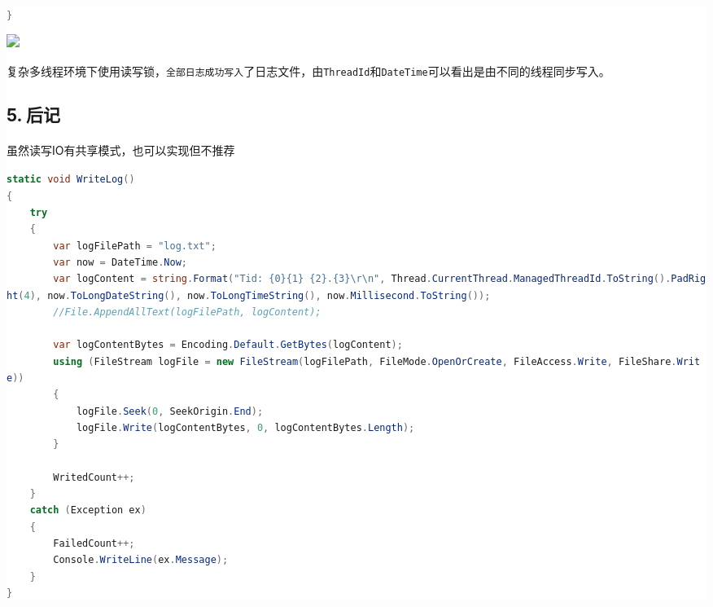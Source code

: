 ```C#
}
```

![](https://img1.dotnet9.com/2022/04/3503.png)

复杂多线程环境下使用读写锁，`全部日志成功写入`了日志文件，由`ThreadId`和`DateTime`可以看出是由不同的线程同步写入。

## 5. 后记

虽然读写IO有共享模式，也可以实现但不推荐

```C#
static void WriteLog()
{
    try
    {
        var logFilePath = "log.txt";
        var now = DateTime.Now;
        var logContent = string.Format("Tid: {0}{1} {2}.{3}\r\n", Thread.CurrentThread.ManagedThreadId.ToString().PadRight(4), now.ToLongDateString(), now.ToLongTimeString(), now.Millisecond.ToString());
        //File.AppendAllText(logFilePath, logContent);
 
        var logContentBytes = Encoding.Default.GetBytes(logContent);
        using (FileStream logFile = new FileStream(logFilePath, FileMode.OpenOrCreate, FileAccess.Write, FileShare.Write))
        {
            logFile.Seek(0, SeekOrigin.End);
            logFile.Write(logContentBytes, 0, logContentBytes.Length);
        }
 
        WritedCount++;
    }
    catch (Exception ex)
    {
        FailedCount++;
        Console.WriteLine(ex.Message);
    }
}
```